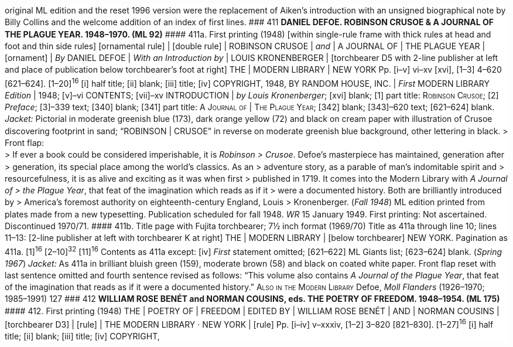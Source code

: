 original ML edition and the reset 1996 version were the replacement of Aiken’s introduction with an unsigned biographical note by Billy Collins and the welcome addition of an index of first lines.    ### 411    **DANIEL DEFOE. ROBINSON CRUSOE & A JOURNAL OF THE PLAGUE YEAR. 1948–1970. (ML 92)**    #### 411a. First printing (1948)    [within single-rule frame with thick rules at head and foot and thin side rules] [ornamental rule] | [double rule] | ROBINSON CRUSOE | *and* | A JOURNAL OF | THE PLAGUE YEAR | [ornament] | *By* DANIEL DEFOE | *With an Introduction by* | LOUIS KRONENBERGER | [torchbearer D5 with 2-line publisher at left and place of publication below torchbearer’s foot at right] THE | MODERN LIBRARY | NEW YORK    Pp. [i–v] vi–xv [xvi], [1–3] 4–620 [621–624]. [1–20]<sup>16</sup>    [i] half title; [ii] blank; [iii] title; [iv] COPYRIGHT, 1948, BY RANDOM HOUSE, INC. | *First* MODERN LIBRARY *Edition* | 1948; [v]–vi CONTENTS; [vii]–xv INTRODUCTION | *by Louis Kronenberger*; [xvi] blank; [1] part title: <span class="smallcaps">Robinson Crusoe</span>; [2] *Preface*; [3]–339 text; [340] blank; [341] part title: <span class="smallcaps">A Journal of</span> | <span class="smallcaps">The Plague Year</span>; [342] blank; [343]–620 text; [621–624] blank.    *Jacket:* Pictorial in moderate greenish blue (173), dark orange yellow (72) and black on cream paper with illustration of Crusoe discovering footprint in sand; “ROBINSON | CRUSOE” in reverse on moderate greenish blue background, other lettering in black.    > Front flap:<br> > If ever a book could be considered imperishable, it is *Robinson > Crusoe*. Defoe’s masterpiece has maintained, generation after > generation, its special place among the world’s classics. As an > adventure story, as a parable of man’s indomitable spirit and > resourcefulness, it is as alive and exciting as it was when first > published in 1719. It comes into the Modern Library with *A Journal of > the Plague Year*, that feat of the imagination which reads as if it > were a documented history. Both are brilliantly introduced by > America’s foremost authority on eighteenth-century England, Louis > Kronenberger. (*Fall 1948*)    ML edition printed from plates made from a new typesetting. Publication scheduled for fall 1948. *WR* 15 January 1949. First printing: Not ascertained. Discontinued 1970/71.    #### 411b. Title page with Fujita torchbearer; 7½ inch format (1969/70)    Title as 411a through line 10; lines 11–13: [2-line publisher at left with torchbearer K at right] THE | MODERN LIBRARY | [below torchbearer] NEW YORK.    Pagination as 411a. [1]<sup>16</sup> [2–10]<sup>32</sup> [11]<sup>16</sup>    Contents as 411a except: [iv] *First* statement omitted; [621–622] ML Giants list; [623–624] blank. (*Spring 1967*)    *Jacket:* As 411a in brilliant bluish green (159), moderate brown (58) and black on coated white paper. Front flap reset with last sentence omitted and fourth sentence revised as follows: “This volume also contains *A Journal of the Plague Year*, that feat of the imagination that reads as if it were a documented history.”    <span class="smallcaps">Also in the Modern Library</span>    Defoe, *Moll Flanders* (1926–1970; 1985–1991) 127    ### 412    **WILLIAM ROSE BENÉT and NORMAN COUSINS, eds. THE POETRY OF FREEDOM. 1948–1954. (ML 175)**    #### 412. First printing (1948)    THE | POETRY OF | FREEDOM | EDITED BY | WILLIAM ROSE BENÉT | AND | NORMAN COUSINS | [torchbearer D3] | [rule] | THE MODERN LIBRARY · NEW YORK | [rule]    Pp. [i–iv] v–xxxiv, [1–2] 3–820 [821–830]. [1–27]<sup>16</sup>    [i] half title; [ii] blank; [iii] title; [iv] COPYRIGHT,